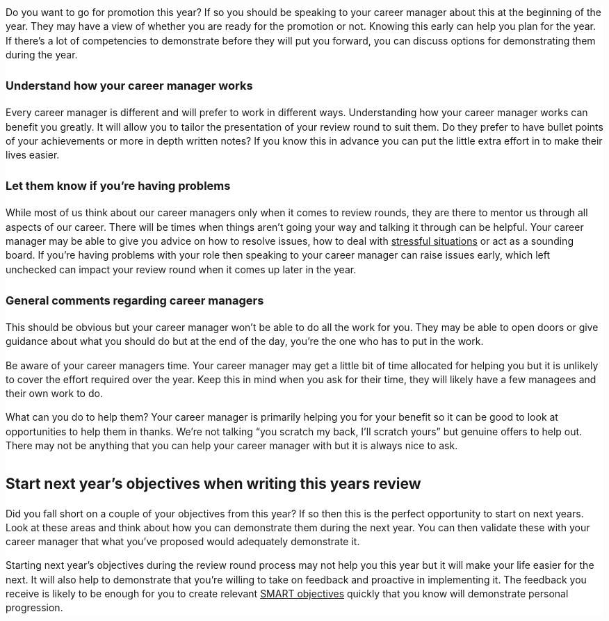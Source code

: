 Do you want to go for promotion this year? If so you should be speaking to your career manager about this at the beginning of the year. They may have a view of whether you are ready for the promotion or not. Knowing this early can help you plan for the year. If there’s a lot of competencies to demonstrate before they will put you forward, you can discuss options for demonstrating them during the year.

### Understand how your career manager works

Every career manager is different and will prefer to work in different ways. Understanding how your career manager works can benefit you greatly. It will allow you to tailor the presentation of your review round to suit them. Do they prefer to have bullet points of your achievements or more in depth written notes? If you know this in advance you can put the little extra effort in to make their lives easier.

### Let them know if you’re having problems

While most of us think about our career managers only when it comes to review rounds, they are there to mentor us through all aspects of our career. There will be times when things aren’t going your way and talking it through can be helpful. Your career manager may be able to give you advice on how to resolve issues, how to deal with [stressful situations](https://samjenkins.com/stress-finding-the-right-level/) or act as a sounding board. If you’re having problems with your role then speaking to your career manager can raise issues early, which left unchecked can impact your review round when it comes up later in the year.

### General comments regarding career managers

This should be obvious but your career manager won’t be able to do all the work for you. They may be able to open doors or give guidance about what you should do but at the end of the day, you’re the one who has to put in the work.

Be aware of your career managers time. Your career manager may get a little bit of time allocated for helping you but it is unlikely to cover the effort required over the year. Keep this in mind when you ask for their time, they will likely have a few managees and their own work to do.

What can you do to help them? Your career manager is primarily helping you for your benefit so it can be good to look at opportunities to help them in thanks. We’re not talking “you scratch my back, I’ll scratch yours” but genuine offers to help out. There may not be anything that you can help your career manager with but it is always nice to ask.

## Start next year’s objectives when writing this years review

Did you fall short on a couple of your objectives from this year? If so then this is the perfect opportunity to start on next years. Look at these areas and think about how you can demonstrate them during the next year. You can then validate these with your career manager that what you’ve proposed would adequately demonstrate it.

Starting next year’s objectives during the review round process may not help you this year but it will make your life easier for the next. It will also help to demonstrate that you’re willing to take on feedback and proactive in implementing it. The feedback you receive is likely to be enough for you to create relevant [SMART objectives](https://en.wikipedia.org/wiki/SMART_criteria) quickly that you know will demonstrate personal progression.
